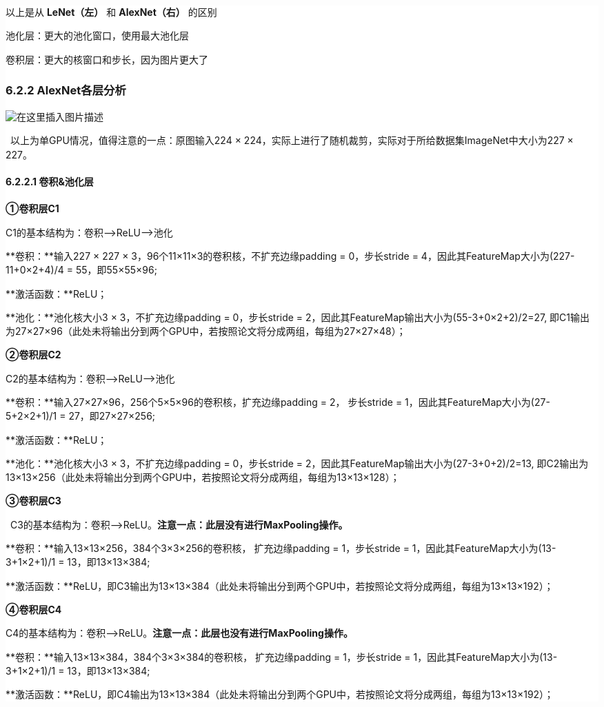以上是从                                   **LeNet（左）**      和          **AlexNet（右）**             的区别

池化层：更大的池化窗口，使用最大池化层

卷积层：更大的核窗口和步长，因为图片更大了

### 6.2.2 AlexNet各层分析

![在这里插入图片描述](https://img-blog.csdnimg.cn/20210708105304650.png?x-oss-process=image/watermark,type_ZmFuZ3poZW5naGVpdGk,shadow_10,text_aHR0cHM6Ly9ibG9nLmNzZG4ubmV0L2d1emhhbzk5MDE=,size_16,color_FFFFFF,t_70#pic_center)

 以上为单GPU情况，值得注意的一点：原图输入224 × 224，实际上进行了随机裁剪，实际对于所给数据集ImageNet中大小为227 × 227。

#### 6.2.2.1 卷积&池化层

**①卷积层C1**

C1的基本结构为：卷积–>ReLU–>池化

**卷积：**输入227 × 227 × 3，96个11×11×3的卷积核，不扩充边缘padding = 0，步长stride = 4，因此其FeatureMap大小为(227-11+0×2+4)/4 = 55，即55×55×96;

**激活函数：**ReLU；

**池化：**池化核大小3 × 3，不扩充边缘padding = 0，步长stride = 2，因此其FeatureMap输出大小为(55-3+0×2+2)/2=27, 即C1输出为27×27×96（此处未将输出分到两个GPU中，若按照论文将分成两组，每组为27×27×48）；



**②卷积层C2**

C2的基本结构为：卷积–>ReLU–>池化

**卷积：**输入27×27×96，256个5×5×96的卷积核，扩充边缘padding = 2， 步长stride = 1，因此其FeatureMap大小为(27-5+2×2+1)/1 = 27，即27×27×256;

**激活函数：**ReLU；

**池化：**池化核大小3 × 3，不扩充边缘padding = 0，步长stride = 2，因此其FeatureMap输出大小为(27-3+0+2)/2=13, 即C2输出为13×13×256（此处未将输出分到两个GPU中，若按照论文将分成两组，每组为13×13×128）；



 **③卷积层C3**

 C3的基本结构为：卷积–>ReLU。**注意一点：此层没有进行MaxPooling操作。**

**卷积：**输入13×13×256，384个3×3×256的卷积核， 扩充边缘padding = 1，步长stride = 1，因此其FeatureMap大小为(13-3+1×2+1)/1 = 13，即13×13×384;

**激活函数：**ReLU，即C3输出为13×13×384（此处未将输出分到两个GPU中，若按照论文将分成两组，每组为13×13×192）；



**④卷积层C4**

C4的基本结构为：卷积–>ReLU。**注意一点：此层也没有进行MaxPooling操作。**

**卷积：**输入13×13×384，384个3×3×384的卷积核， 扩充边缘padding = 1，步长stride = 1，因此其FeatureMap大小为(13-3+1×2+1)/1 = 13，即13×13×384;

**激活函数：**ReLU，即C4输出为13×13×384（此处未将输出分到两个GPU中，若按照论文将分成两组，每组为13×13×192）；



